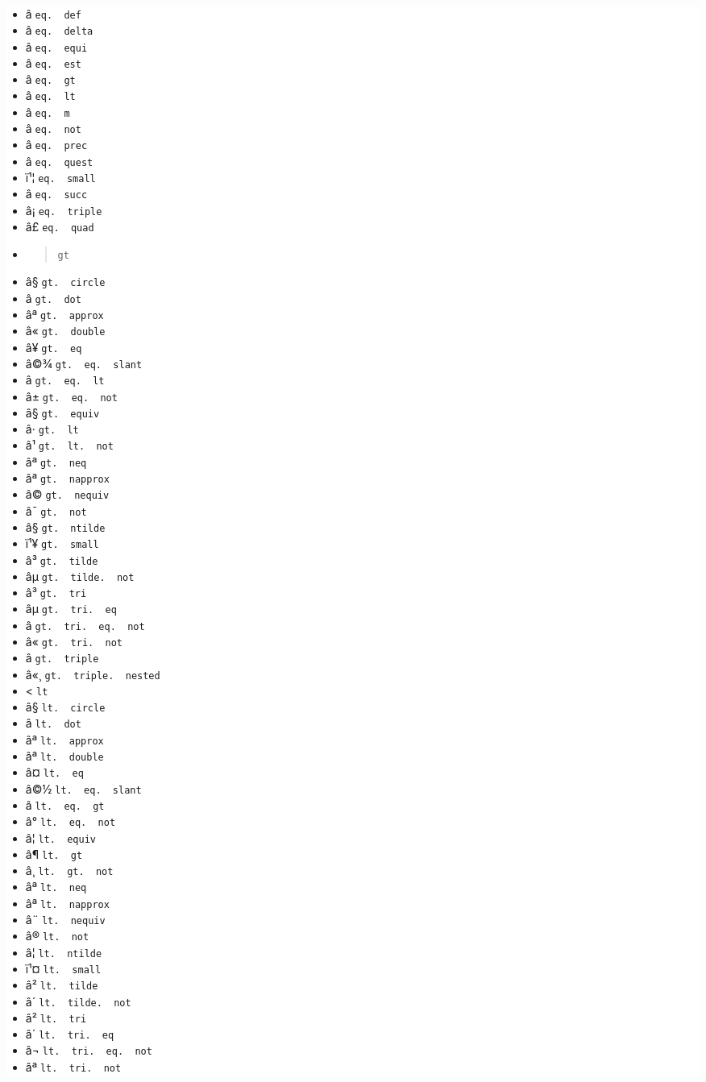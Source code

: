   * â  ` eq.  def  `
  * â  ` eq.  delta  `
  * â  ` eq.  equi  `
  * â  ` eq.  est  `
  * â  ` eq.  gt  `
  * â  ` eq.  lt  `
  * â  ` eq.  m  `
  * â  ` eq.  not  `
  * â  ` eq.  prec  `
  * â  ` eq.  quest  `
  * ï¹¦  ` eq.  small  `
  * â  ` eq.  succ  `
  * â¡  ` eq.  triple  `
  * â£  ` eq.  quad  `
  * > ` gt  `
  * â§  ` gt.  circle  `
  * â  ` gt.  dot  `
  * âª  ` gt.  approx  `
  * â«  ` gt.  double  `
  * â¥  ` gt.  eq  `
  * â©¾  ` gt.  eq.  slant  `
  * â  ` gt.  eq.  lt  `
  * â±  ` gt.  eq.  not  `
  * â§  ` gt.  equiv  `
  * â·  ` gt.  lt  `
  * â¹  ` gt.  lt.  not  `
  * âª  ` gt.  neq  `
  * âª  ` gt.  napprox  `
  * â©  ` gt.  nequiv  `
  * â¯  ` gt.  not  `
  * â§  ` gt.  ntilde  `
  * ï¹¥  ` gt.  small  `
  * â³  ` gt.  tilde  `
  * âµ  ` gt.  tilde.  not  `
  * â³  ` gt.  tri  `
  * âµ  ` gt.  tri.  eq  `
  * â­  ` gt.  tri.  eq.  not  `
  * â«  ` gt.  tri.  not  `
  * â  ` gt.  triple  `
  * â«¸  ` gt.  triple.  nested  `
  * < ` lt  `
  * â§  ` lt.  circle  `
  * â  ` lt.  dot  `
  * âª  ` lt.  approx  `
  * âª  ` lt.  double  `
  * â¤  ` lt.  eq  `
  * â©½  ` lt.  eq.  slant  `
  * â  ` lt.  eq.  gt  `
  * â°  ` lt.  eq.  not  `
  * â¦  ` lt.  equiv  `
  * â¶  ` lt.  gt  `
  * â¸  ` lt.  gt.  not  `
  * âª  ` lt.  neq  `
  * âª  ` lt.  napprox  `
  * â¨  ` lt.  nequiv  `
  * â®  ` lt.  not  `
  * â¦  ` lt.  ntilde  `
  * ï¹¤  ` lt.  small  `
  * â²  ` lt.  tilde  `
  * â´  ` lt.  tilde.  not  `
  * â²  ` lt.  tri  `
  * â´  ` lt.  tri.  eq  `
  * â¬  ` lt.  tri.  eq.  not  `
  * âª  ` lt.  tri.  not  `